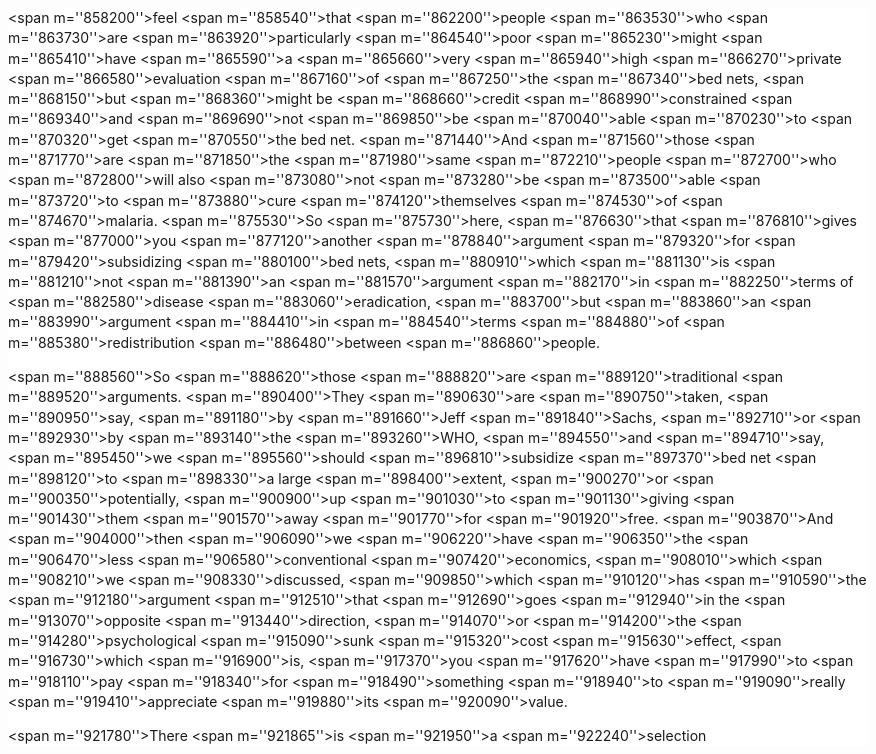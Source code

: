   <span m=''858200''>feel</span> <span m=''858540''>that</span> <span m=''862200''>people</span>
  <span m=''863530''>who</span> <span m=''863730''>are</span> <span m=''863920''>particularly</span>
  <span m=''864540''>poor</span> <span m=''865230''>might</span> <span m=''865410''>have</span>
  <span m=''865590''>a</span> <span m=''865660''>very</span> <span m=''865940''>high</span>
  <span m=''866270''>private</span> <span m=''866580''>evaluation</span> <span m=''867160''>of</span>
  <span m=''867250''>the</span> <span m=''867340''>bed nets,</span> <span m=''868150''>but</span>
  <span m=''868360''>might be</span> <span m=''868660''>credit</span> <span m=''868990''>constrained</span>
  <span m=''869340''>and</span> <span m=''869690''>not</span> <span m=''869850''>be</span>
  <span m=''870040''>able</span> <span m=''870230''>to</span> <span m=''870320''>get</span>
  <span m=''870550''>the bed net.</span> <span m=''871440''>And</span> <span m=''871560''>those</span>
  <span m=''871770''>are</span> <span m=''871850''>the</span> <span m=''871980''>same</span>
  <span m=''872210''>people</span> <span m=''872700''>who</span> <span m=''872800''>will
  also</span> <span m=''873080''>not</span> <span m=''873280''>be</span> <span m=''873500''>able</span>
  <span m=''873720''>to</span> <span m=''873880''>cure</span> <span m=''874120''>themselves</span>
  <span m=''874530''>of</span> <span m=''874670''>malaria.</span> <span m=''875530''>So</span>
  <span m=''875730''>here,</span> <span m=''876630''>that</span> <span m=''876810''>gives</span>
  <span m=''877000''>you</span> <span m=''877120''>another</span> <span m=''878840''>argument</span>
  <span m=''879320''>for</span> <span m=''879420''>subsidizing</span> <span m=''880100''>bed
  nets,</span> <span m=''880910''>which</span> <span m=''881130''>is</span> <span
  m=''881210''>not</span> <span m=''881390''>an</span> <span m=''881570''>argument</span>
  <span m=''882170''>in</span> <span m=''882250''>terms of</span> <span m=''882580''>disease</span>
  <span m=''883060''>eradication,</span> <span m=''883700''>but</span> <span m=''883860''>an</span>
  <span m=''883990''>argument</span> <span m=''884410''>in</span> <span m=''884540''>terms</span>
  <span m=''884880''>of</span> <span m=''885380''>redistribution</span> <span m=''886480''>between</span>
  <span m=''886860''>people.</span> </p><p><span m=''888560''>So</span> <span m=''888620''>those</span>
  <span m=''888820''>are</span> <span m=''889120''>traditional</span> <span m=''889520''>arguments.</span>
  <span m=''890400''>They</span> <span m=''890630''>are</span> <span m=''890750''>taken,</span>
  <span m=''890950''>say,</span> <span m=''891180''>by</span> <span m=''891660''>Jeff</span>
  <span m=''891840''>Sachs,</span> <span m=''892710''>or</span> <span m=''892930''>by</span>
  <span m=''893140''>the</span> <span m=''893260''>WHO,</span> <span m=''894550''>and</span>
  <span m=''894710''>say,</span> <span m=''895450''>we</span> <span m=''895560''>should</span>
  <span m=''896810''>subsidize</span> <span m=''897370''>bed net</span> <span m=''898120''>to</span>
  <span m=''898330''>a large</span> <span m=''898400''>extent,</span> <span m=''900270''>or</span>
  <span m=''900350''>potentially,</span> <span m=''900900''>up</span> <span m=''901030''>to</span>
  <span m=''901130''>giving</span> <span m=''901430''>them</span> <span m=''901570''>away</span>
  <span m=''901770''>for</span> <span m=''901920''>free.</span> <span m=''903870''>And</span>
  <span m=''904000''>then</span> <span m=''906090''>we</span> <span m=''906220''>have</span>
  <span m=''906350''>the</span> <span m=''906470''>less</span> <span m=''906580''>conventional</span>
  <span m=''907420''>economics,</span> <span m=''908010''>which</span> <span m=''908210''>we</span>
  <span m=''908330''>discussed,</span> <span m=''909850''>which</span> <span m=''910120''>has</span>
  <span m=''910590''>the</span> <span m=''912180''>argument</span> <span m=''912510''>that</span>
  <span m=''912690''>goes</span> <span m=''912940''>in the</span> <span m=''913070''>opposite</span>
  <span m=''913440''>direction,</span> <span m=''914070''>or</span> <span m=''914200''>the</span>
  <span m=''914280''>psychological</span> <span m=''915090''>sunk</span> <span m=''915320''>cost</span>
  <span m=''915630''>effect,</span> <span m=''916730''>which</span> <span m=''916900''>is,</span>
  <span m=''917370''>you</span> <span m=''917620''>have</span> <span m=''917990''>to</span>
  <span m=''918110''>pay</span> <span m=''918340''>for</span> <span m=''918490''>something</span>
  <span m=''918940''>to</span> <span m=''919090''>really</span> <span m=''919410''>appreciate</span>
  <span m=''919880''>its</span> <span m=''920090''>value.</span> </p><p><span m=''921780''>There</span>
  <span m=''921865''>is</span> <span m=''921950''>a</span> <span m=''922240''>selection</span>
